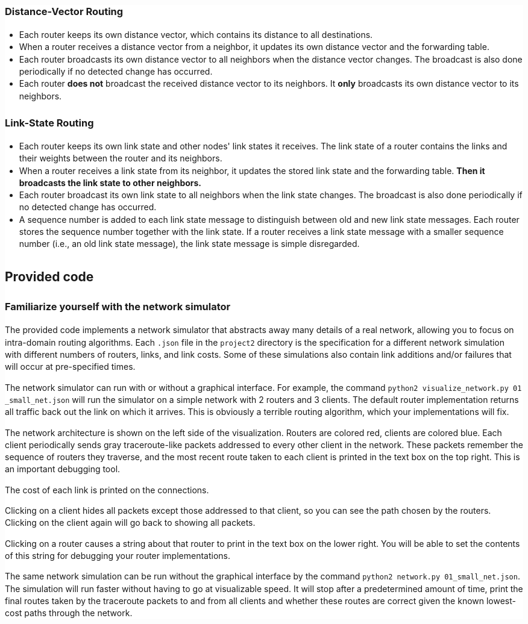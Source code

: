 ### Distance-Vector Routing

* Each router keeps its own distance vector, which contains its distance to all destinations.
* When a router receives a distance vector from a neighbor, it updates its own
distance vector and the forwarding table.
* Each router broadcasts its own distance vector to all neighbors when the distance vector changes. The broadcast is also done periodically if no detected change has occurred.
* Each router **does not** broadcast the received distance vector to its neighbors. It **only** broadcasts its own distance vector to its neighbors.

### Link-State Routing

* Each router keeps its own link state and other nodes' link states it receives. The link state of a router contains the links and their weights between the router and its neighbors.
* When a router receives a link state from its neighbor, it updates the stored link state and the forwarding table. **Then it broadcasts the link state to other neighbors.**
* Each router broadcast its own link state to all neighbors when the link state changes. The broadcast is also done periodically if no detected change has occurred.
* A sequence number is added to each link state message to distinguish between old and new link state messages. Each router stores the sequence number together with the link state. If a router receives a link state message with a smaller sequence number (i.e., an old link state message), the link state message is simple disregarded.

## Provided code

### Familiarize yourself with the network simulator

The provided code implements a network simulator that abstracts away many details of a real network, allowing you to focus on intra-domain routing algorithms.  Each `.json` file in the `project2` directory is the specification for a different network simulation with different numbers of routers, links, and link costs. Some of these simulations also contain link additions and/or failures that will occur at pre-specified times.  

The network simulator can run with or without a graphical interface. For example, the command `python2 visualize_network.py 01_small_net.json` will run the simulator on a simple network with 2 routers and 3 clients. The default router implementation returns all traffic back out the link on which it arrives. This is obviously a terrible routing algorithm, which your implementations will fix.

The network architecture is shown on the left side of the visualization. Routers are colored red, clients are colored blue. Each client periodically sends gray traceroute-like packets addressed to every other client in the network. These packets remember the sequence of routers they traverse, and the most recent route taken to each client is printed in the text box on the top right. This is an important debugging tool.

The cost of each link is printed on the connections.

Clicking on a client hides all packets except those addressed to that client, so you can see the path chosen by the routers. Clicking on the client again will go back to showing all packets.

Clicking on a router causes a string about that router to print in the text box on the lower right. You will be able to set the contents of this string for debugging your router implementations.

The same network simulation can be run without the graphical interface by the command `python2 network.py 01_small_net.json`. The simulation will run faster without having to go at visualizable speed. It will stop after a predetermined amount of time, print the final routes taken by the traceroute packets to and from all clients and whether these routes are correct given the known lowest-cost paths through the network.
